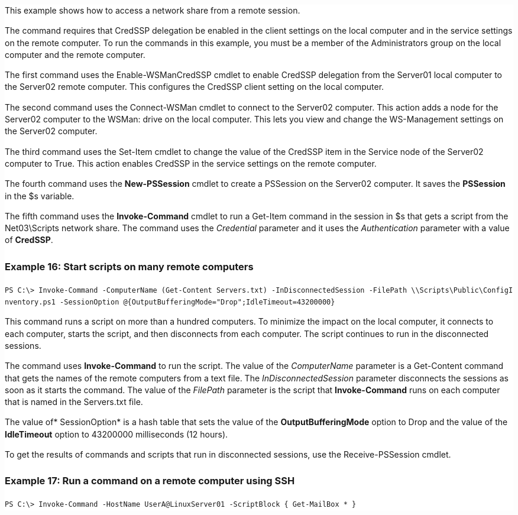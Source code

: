 This example shows how to access a network share from a remote session.

The command requires that CredSSP delegation be enabled in the client settings on the local computer and in the service settings on the remote computer.
To run the commands in this example, you must be a member of the Administrators group on the local computer and the remote computer.

The first command uses the Enable-WSManCredSSP cmdlet to enable CredSSP delegation from the Server01 local computer to the Server02 remote computer.
This configures the CredSSP client setting on the local computer.

The second command uses the Connect-WSMan cmdlet to connect to the Server02 computer.
This action adds a node for the Server02 computer to the WSMan: drive on the local computer.
This lets you view and change the WS-Management settings on the Server02 computer.

The third command uses the Set-Item cmdlet to change the value of the CredSSP item in the Service node of the Server02 computer to True.
This action enables CredSSP in the service settings on the remote computer.

The fourth command uses the **New-PSSession** cmdlet to create a PSSession on the Server02 computer.
It saves the **PSSession** in the $s variable.

The fifth command uses the **Invoke-Command** cmdlet to run a Get-Item command in the session in $s that gets a script from the Net03\Scripts network share.
The command uses the *Credential* parameter and it uses the *Authentication* parameter with a value of **CredSSP**.

### Example 16: Start scripts on many remote computers
```
PS C:\> Invoke-Command -ComputerName (Get-Content Servers.txt) -InDisconnectedSession -FilePath \\Scripts\Public\ConfigInventory.ps1 -SessionOption @{OutputBufferingMode="Drop";IdleTimeout=43200000}
```

This command runs a script on more than a hundred computers.
To minimize the impact on the local computer, it connects to each computer, starts the script, and then disconnects from each computer.
The script continues to run in the disconnected sessions.

The command uses **Invoke-Command** to run the script.
The value of the *ComputerName* parameter is a Get-Content command that gets the names of the remote computers from a text file.
The *InDisconnectedSession* parameter disconnects the sessions as soon as it starts the command.
The value of the *FilePath* parameter is the script that **Invoke-Command** runs on each computer that is named in the Servers.txt file.

The value of* SessionOption* is a hash table that sets the value of the **OutputBufferingMode** option to Drop and the value of the **IdleTimeout** option to 43200000 milliseconds (12 hours).

To get the results of commands and scripts that run in disconnected sessions, use the Receive-PSSession cmdlet.

### Example 17: Run a command on a remote computer using SSH
```
PS C:\> Invoke-Command -HostName UserA@LinuxServer01 -ScriptBlock { Get-MailBox * }
```

